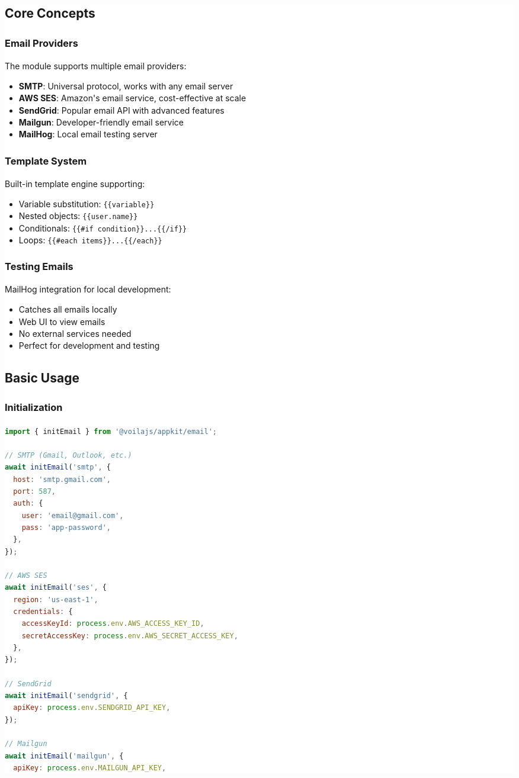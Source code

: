 ## Core Concepts

### Email Providers

The module supports multiple email providers:

- **SMTP**: Universal protocol, works with any email server
- **AWS SES**: Amazon's email service, cost-effective at scale
- **SendGrid**: Popular email API with advanced features
- **Mailgun**: Developer-friendly email service
- **MailHog**: Local email testing server

### Template System

Built-in template engine supporting:

- Variable substitution: `{{variable}}`
- Nested objects: `{{user.name}}`
- Conditionals: `{{#if condition}}...{{/if}}`
- Loops: `{{#each items}}...{{/each}}`

### Testing Emails

MailHog integration for local development:

- Catches all emails locally
- Web UI to view emails
- No external services needed
- Perfect for development and testing

## Basic Usage

### Initialization

```javascript
import { initEmail } from '@voilajs/appkit/email';

// SMTP (Gmail, Outlook, etc.)
await initEmail('smtp', {
  host: 'smtp.gmail.com',
  port: 587,
  auth: {
    user: 'email@gmail.com',
    pass: 'app-password',
  },
});

// AWS SES
await initEmail('ses', {
  region: 'us-east-1',
  credentials: {
    accessKeyId: process.env.AWS_ACCESS_KEY_ID,
    secretAccessKey: process.env.AWS_SECRET_ACCESS_KEY,
  },
});

// SendGrid
await initEmail('sendgrid', {
  apiKey: process.env.SENDGRID_API_KEY,
});

// Mailgun
await initEmail('mailgun', {
  apiKey: process.env.MAILGUN_API_KEY,
```